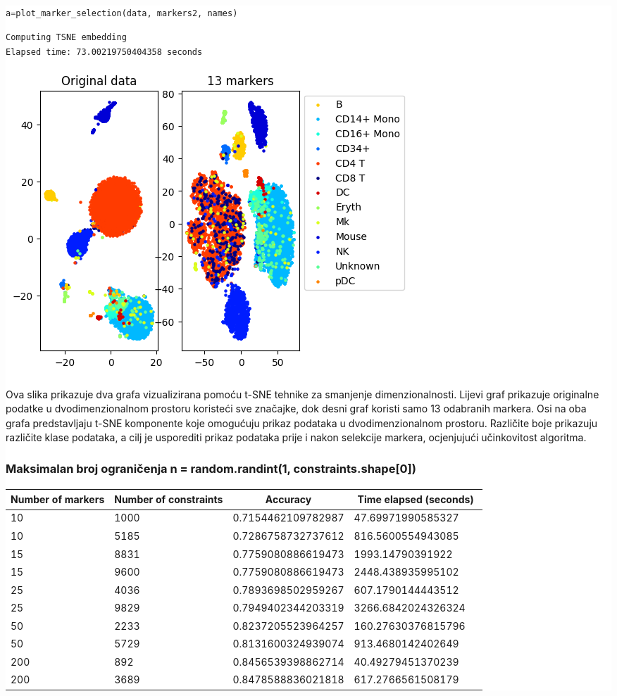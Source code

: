  ```Python
a=plot_marker_selection(data, markers2, names)
```
```
Computing TSNE embedding
Elapsed time: 73.00219750404358 seconds
```
![image](scGeneFit-python-master/output_25_one_vs_all.png)  


Ova slika prikazuje dva grafa vizualizirana pomoću t-SNE tehnike za smanjenje dimenzionalnosti. Lijevi graf prikazuje originalne podatke u dvodimenzionalnom prostoru koristeći sve značajke, dok desni graf koristi samo 13 odabranih markera. Osi na oba grafa predstavljaju t-SNE komponente koje omogućuju prikaz podataka u dvodimenzionalnom prostoru. Različite boje prikazuju različite klase podataka, a cilj je usporediti prikaz podataka prije i nakon selekcije markera, ocjenjujući učinkovitost algoritma.



  
### Maksimalan broj ograničenja n = random.randint(1, constraints.shape[0])

| Number of markers | Number of constraints | Accuracy          | Time elapsed (seconds) |
|-------------------|-----------------------|-------------------|------------------------|
| 10                | 1000                  | 0.7154462109782987| 47.69971990585327       |
| 10                | 5185                  | 0.7286758732737612| 816.5600554943085       |
| 15                | 8831                  | 0.7759080886619473| 1993.14790391922        |
| 15                | 9600                  | 0.7759080886619473| 2448.438935995102       |
| 25                | 4036                  | 0.7893698502959267| 607.1790144443512       |
| 25                | 9829                  | 0.7949402344203319| 3266.6842024326324      |
| 50                | 2233                  | 0.8237205523964257| 160.27630376815796      |
| 50                | 5729                  | 0.8131600324939074| 913.4680142402649       |
| 200               | 892                   | 0.8456539398862714| 40.49279451370239       |
| 200               | 3689                  | 0.8478588836021818| 617.2766561508179       |
